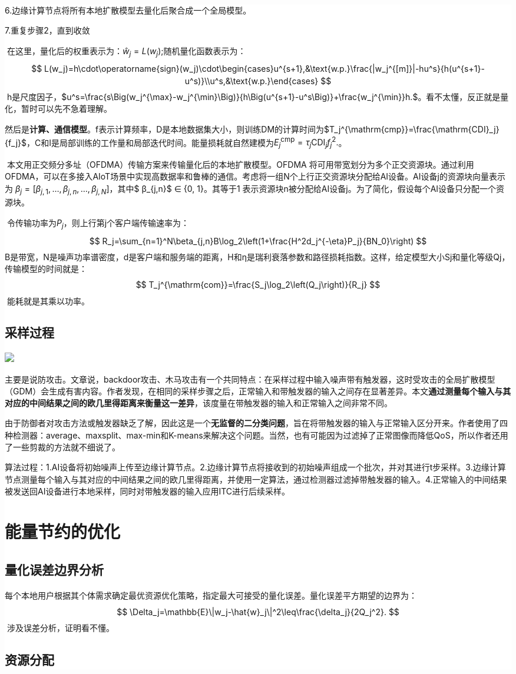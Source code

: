6.边缘计算节点将所有本地扩散模型去量化后聚合成一个全局模型。

7.重复步骤2，直到收敛

​	在这里，量化后的权重表示为：$\hat{w}_j=L(w_j)$;随机量化函数表示为：
$$
L(w_j)=h\cdot\operatorname{sign}(w_j)\cdot\begin{cases}u^{s+1},&\text{w.p.}\frac{|w_j^{[m]}|-hu^s}{h(u^{s+1}-u^s)}\\u^s,&\text{w.p.}\end{cases}
$$
​	h是尺度因子，$u^s=\frac{s\Big(w_j^{\max}-w_j^{\min}\Big)}{h\Big(u^{s+1}-u^s\Big)}+\frac{w_j^{\min}}h.$。看不太懂，反正就是量化，暂时可以先不急着理解。

​	然后是**计算、通信模型**。f表示计算频率，D是本地数据集大小，则训练DM的计算时间为$T_j^{\mathrm{cmp}}=\frac{\mathrm{CDI}_j}{f_j}$，C和I是局部训练的工作量和局部迭代时间。能量损耗就自然建模为$E_j^\text{cmp}=\tau_j\text{CDI}_jf_j^2.$。

​	本文用正交频分多址（OFDMA）传输方案来传输量化后的本地扩散模型。OFDMA 将可用带宽划分为多个正交资源块。通过利用OFDMA，可以在多接入AIoT场景中实现高数据率和鲁棒的通信。考虑将一组N个上行正交资源块分配给AI设备。AI设备j的资源块向量表示为 $\beta_{j}=[\beta_{j,1},\ldots,\beta_{j,n},\ldots,\beta_{j,N}]$，其中$ β_{j,n}$ ∈ {0, 1}。其等于1 表示资源块n被分配给AI设备j。为了简化，假设每个AI设备只分配一个资源块。

​	令传输功率为$P_j$，则上行第j个客户端传输速率为：
$$
R_j=\sum_{n=1}^N\beta_{j,n}B\log_2\left(1+\frac{H^2d_j^{-\eta}P_j}{BN_0}\right)
$$
​	B是带宽，N是噪声功率谱密度，d是客户端和服务端的距离，H和η是瑞利衰落参数和路径损耗指数。这样，给定模型大小Sj和量化等级Qj，传输模型的时间就是：
$$
T_j^{\mathrm{com}}=\frac{S_j\log_2\left(Q_j\right)}{R_j}
$$
​	能耗就是其乘以功率。

## 采样过程

![](https://raw.githubusercontent.com/Ameshiro77/BlogPicture/main/pic/image-20241128180749623.png)

​	主要是说防攻击。文章说，backdoor攻击、木马攻击有一个共同特点：在采样过程中输入噪声带有触发器，这时受攻击的全局扩散模型（GDM）会生成有害内容。作者发现，在相同的采样步骤之后，正常输入和带触发器的输入之间存在显著差异。本文**通过测量每个输入与其对应的中间结果之间的欧几里得距离来衡量这一差异**，该度量在带触发器的输入和正常输入之间非常不同。

​	由于防御者对攻击方法或触发器缺乏了解，因此这是一个**无监督的二分类问题**，旨在将带触发器的输入与正常输入区分开来。作者使用了四种检测器：average、maxsplit、max-min和K-means来解决这个问题。当然，也有可能因为过滤掉了正常图像而降低QoS，所以作者还用了一些剪裁的方法就不细说了。

​	算法过程：1.AI设备将初始噪声上传至边缘计算节点。2.边缘计算节点将接收到的初始噪声组成一个批次，并对其进行t步采样。3.边缘计算节点测量每个输入与其对应的中间结果之间的欧几里得距离，并使用一定算法，通过检测器过滤掉带触发器的输入。4.正常输入的中间结果被发送回AI设备进行本地采样，同时对带触发器的输入应用ITC进行后续采样。

# 能量节约的优化

## 量化误差边界分析

​	每个本地用户根据其个体需求确定最优资源优化策略，指定最大可接受的量化误差。量化误差平方期望的边界为：
$$
\Delta_j=\mathbb{E}\|w_j-\hat{w}_j\|^2\leq\frac{\delta_j}{2Q_j^2}.
$$
​	涉及误差分析，证明看不懂。

## 资源分配
